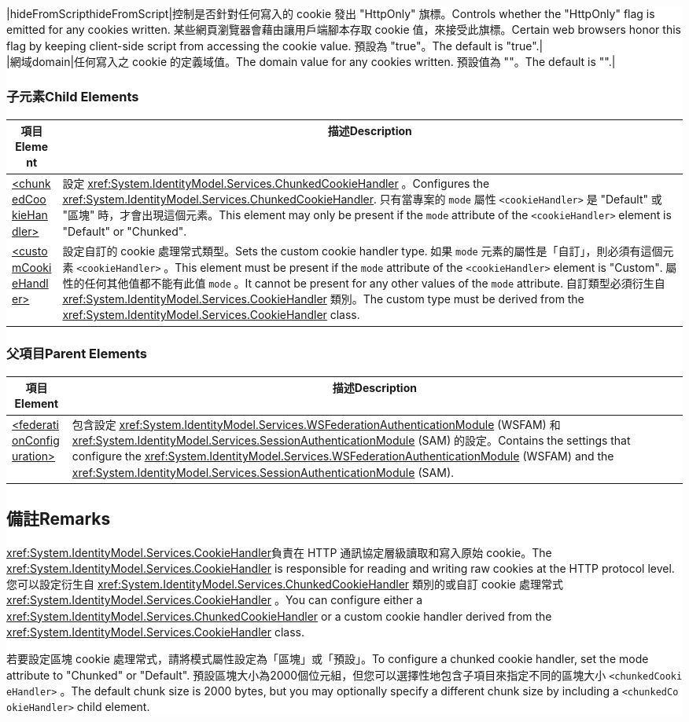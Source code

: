 |<span data-ttu-id="4bd72-134">hideFromScript</span><span class="sxs-lookup"><span data-stu-id="4bd72-134">hideFromScript</span></span>|<span data-ttu-id="4bd72-135">控制是否針對任何寫入的 cookie 發出 "HttpOnly" 旗標。</span><span class="sxs-lookup"><span data-stu-id="4bd72-135">Controls whether the "HttpOnly" flag is emitted for any cookies written.</span></span> <span data-ttu-id="4bd72-136">某些網頁瀏覽器會藉由讓用戶端腳本存取 cookie 值，來接受此旗標。</span><span class="sxs-lookup"><span data-stu-id="4bd72-136">Certain web browsers honor this flag by keeping client-side script from accessing the cookie value.</span></span> <span data-ttu-id="4bd72-137">預設為 "true"。</span><span class="sxs-lookup"><span data-stu-id="4bd72-137">The default is "true".</span></span>|  
|<span data-ttu-id="4bd72-138">網域</span><span class="sxs-lookup"><span data-stu-id="4bd72-138">domain</span></span>|<span data-ttu-id="4bd72-139">任何寫入之 cookie 的定義域值。</span><span class="sxs-lookup"><span data-stu-id="4bd72-139">The domain value for any cookies written.</span></span> <span data-ttu-id="4bd72-140">預設值為 ""。</span><span class="sxs-lookup"><span data-stu-id="4bd72-140">The default is "".</span></span>|  
  
### <a name="child-elements"></a><span data-ttu-id="4bd72-141">子元素</span><span class="sxs-lookup"><span data-stu-id="4bd72-141">Child Elements</span></span>  
  
|<span data-ttu-id="4bd72-142">項目</span><span class="sxs-lookup"><span data-stu-id="4bd72-142">Element</span></span>|<span data-ttu-id="4bd72-143">描述</span><span class="sxs-lookup"><span data-stu-id="4bd72-143">Description</span></span>|  
|-------------|-----------------|  
|[\<chunkedCookieHandler>](chunkedcookiehandler.md)|<span data-ttu-id="4bd72-144">設定 <xref:System.IdentityModel.Services.ChunkedCookieHandler> 。</span><span class="sxs-lookup"><span data-stu-id="4bd72-144">Configures the <xref:System.IdentityModel.Services.ChunkedCookieHandler>.</span></span> <span data-ttu-id="4bd72-145">只有當專案的 `mode` 屬性 `<cookieHandler>` 是 "Default" 或 "區塊" 時，才會出現這個元素。</span><span class="sxs-lookup"><span data-stu-id="4bd72-145">This element may only be present if the `mode` attribute of the `<cookieHandler>` element is "Default" or "Chunked".</span></span>|  
|[\<customCookieHandler>](customcookiehandler.md)|<span data-ttu-id="4bd72-146">設定自訂的 cookie 處理常式類型。</span><span class="sxs-lookup"><span data-stu-id="4bd72-146">Sets the custom cookie handler type.</span></span> <span data-ttu-id="4bd72-147">如果 `mode` 元素的屬性是「自訂」，則必須有這個元素 `<cookieHandler>` 。</span><span class="sxs-lookup"><span data-stu-id="4bd72-147">This element must be present if the `mode` attribute of the `<cookieHandler>` element is "Custom".</span></span> <span data-ttu-id="4bd72-148">屬性的任何其他值都不能有此值 `mode` 。</span><span class="sxs-lookup"><span data-stu-id="4bd72-148">It cannot be present for any other values of the `mode` attribute.</span></span> <span data-ttu-id="4bd72-149">自訂類型必須衍生自 <xref:System.IdentityModel.Services.CookieHandler> 類別。</span><span class="sxs-lookup"><span data-stu-id="4bd72-149">The custom type must be derived from the <xref:System.IdentityModel.Services.CookieHandler> class.</span></span>|  
  
### <a name="parent-elements"></a><span data-ttu-id="4bd72-150">父項目</span><span class="sxs-lookup"><span data-stu-id="4bd72-150">Parent Elements</span></span>  
  
|<span data-ttu-id="4bd72-151">項目</span><span class="sxs-lookup"><span data-stu-id="4bd72-151">Element</span></span>|<span data-ttu-id="4bd72-152">描述</span><span class="sxs-lookup"><span data-stu-id="4bd72-152">Description</span></span>|  
|-------------|-----------------|  
|[\<federationConfiguration>](federationconfiguration.md)|<span data-ttu-id="4bd72-153">包含設定 <xref:System.IdentityModel.Services.WSFederationAuthenticationModule> (WSFAM) 和 <xref:System.IdentityModel.Services.SessionAuthenticationModule> (SAM) 的設定。</span><span class="sxs-lookup"><span data-stu-id="4bd72-153">Contains the settings that configure the <xref:System.IdentityModel.Services.WSFederationAuthenticationModule> (WSFAM) and the <xref:System.IdentityModel.Services.SessionAuthenticationModule> (SAM).</span></span>|  
  
## <a name="remarks"></a><span data-ttu-id="4bd72-154">備註</span><span class="sxs-lookup"><span data-stu-id="4bd72-154">Remarks</span></span>  

 <span data-ttu-id="4bd72-155"><xref:System.IdentityModel.Services.CookieHandler>負責在 HTTP 通訊協定層級讀取和寫入原始 cookie。</span><span class="sxs-lookup"><span data-stu-id="4bd72-155">The <xref:System.IdentityModel.Services.CookieHandler> is responsible for reading and writing raw cookies at the HTTP protocol level.</span></span> <span data-ttu-id="4bd72-156">您可以設定衍生自 <xref:System.IdentityModel.Services.ChunkedCookieHandler> 類別的或自訂 cookie 處理常式 <xref:System.IdentityModel.Services.CookieHandler> 。</span><span class="sxs-lookup"><span data-stu-id="4bd72-156">You can configure either a <xref:System.IdentityModel.Services.ChunkedCookieHandler> or a custom cookie handler derived from the <xref:System.IdentityModel.Services.CookieHandler> class.</span></span>  
  
 <span data-ttu-id="4bd72-157">若要設定區塊 cookie 處理常式，請將模式屬性設定為「區塊」或「預設」。</span><span class="sxs-lookup"><span data-stu-id="4bd72-157">To configure a chunked cookie handler, set the mode attribute to "Chunked" or "Default".</span></span> <span data-ttu-id="4bd72-158">預設區塊大小為2000個位元組，但您可以選擇性地包含子項目來指定不同的區塊大小 `<chunkedCookieHandler>` 。</span><span class="sxs-lookup"><span data-stu-id="4bd72-158">The default chunk size is 2000 bytes, but you may optionally specify a different chunk size by including a `<chunkedCookieHandler>` child element.</span></span>  
  